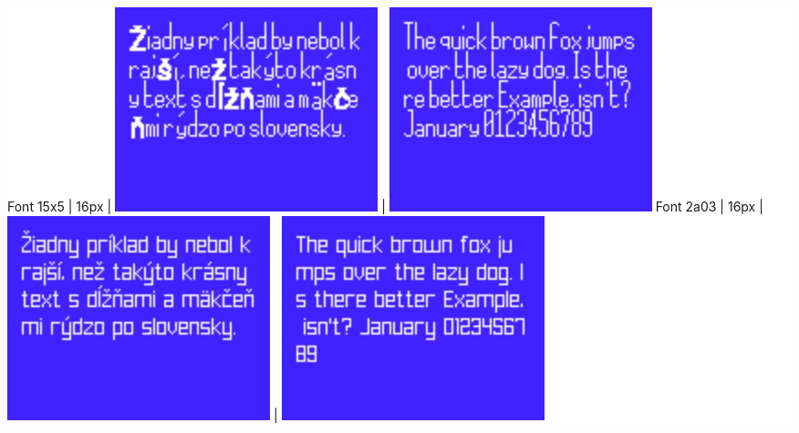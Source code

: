 Font 15x5 | 16px | ![Screenshot](generated/screens/Font15x516px_1.webp?raw=true) | ![Screenshot](generated/screens/Font15x516px_4.webp?raw=true) 
Font 2a03 | 16px | ![Screenshot](generated/screens/Font2a03Memesbruh0316px_1.webp?raw=true) | ![Screenshot](generated/screens/Font2a03Memesbruh0316px_4.webp?raw=true) 